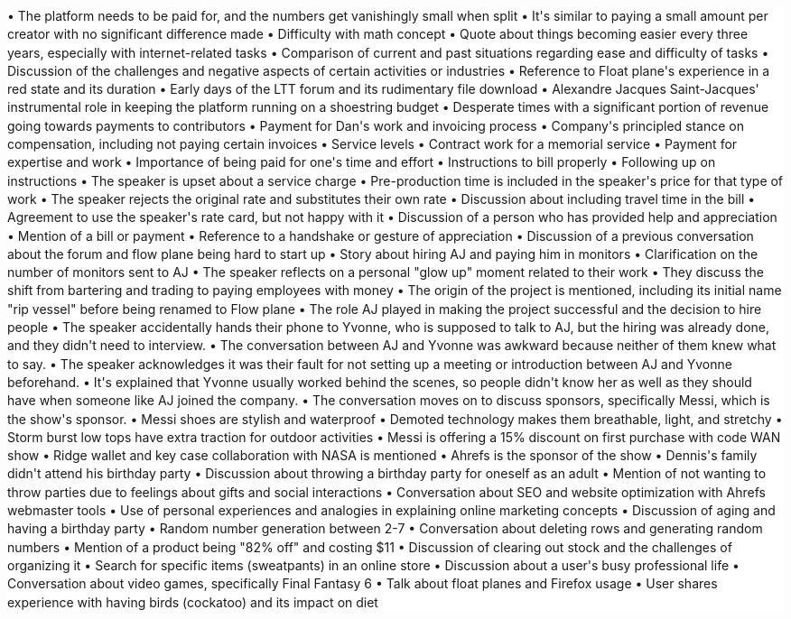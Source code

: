 • The platform needs to be paid for, and the numbers get vanishingly small when split
• It's similar to paying a small amount per creator with no significant difference made
• Difficulty with math concept
• Quote about things becoming easier every three years, especially with internet-related tasks
• Comparison of current and past situations regarding ease and difficulty of tasks
• Discussion of the challenges and negative aspects of certain activities or industries
• Reference to Float plane's experience in a red state and its duration
• Early days of the LTT forum and its rudimentary file download
• Alexandre Jacques Saint-Jacques' instrumental role in keeping the platform running on a shoestring budget
• Desperate times with a significant portion of revenue going towards payments to contributors
• Payment for Dan's work and invoicing process
• Company's principled stance on compensation, including not paying certain invoices
• Service levels
• Contract work for a memorial service
• Payment for expertise and work
• Importance of being paid for one's time and effort
• Instructions to bill properly
• Following up on instructions
• The speaker is upset about a service charge
• Pre-production time is included in the speaker's price for that type of work
• The speaker rejects the original rate and substitutes their own rate
• Discussion about including travel time in the bill
• Agreement to use the speaker's rate card, but not happy with it
• Discussion of a person who has provided help and appreciation
• Mention of a bill or payment
• Reference to a handshake or gesture of appreciation
• Discussion of a previous conversation about the forum and flow plane being hard to start up
• Story about hiring AJ and paying him in monitors
• Clarification on the number of monitors sent to AJ
• The speaker reflects on a personal "glow up" moment related to their work
• They discuss the shift from bartering and trading to paying employees with money
• The origin of the project is mentioned, including its initial name "rip vessel" before being renamed to Flow plane
• The role AJ played in making the project successful and the decision to hire people
• The speaker accidentally hands their phone to Yvonne, who is supposed to talk to AJ, but the hiring was already done, and they didn't need to interview.
• The conversation between AJ and Yvonne was awkward because neither of them knew what to say.
• The speaker acknowledges it was their fault for not setting up a meeting or introduction between AJ and Yvonne beforehand.
• It's explained that Yvonne usually worked behind the scenes, so people didn't know her as well as they should have when someone like AJ joined the company.
• The conversation moves on to discuss sponsors, specifically Messi, which is the show's sponsor.
• Messi shoes are stylish and waterproof
• Demoted technology makes them breathable, light, and stretchy
• Storm burst low tops have extra traction for outdoor activities
• Messi is offering a 15% discount on first purchase with code WAN show
• Ridge wallet and key case collaboration with NASA is mentioned
• Ahrefs is the sponsor of the show
• Dennis's family didn't attend his birthday party
• Discussion about throwing a birthday party for oneself as an adult
• Mention of not wanting to throw parties due to feelings about gifts and social interactions
• Conversation about SEO and website optimization with Ahrefs webmaster tools
• Use of personal experiences and analogies in explaining online marketing concepts
• Discussion of aging and having a birthday party
• Random number generation between 2-7
• Conversation about deleting rows and generating random numbers
• Mention of a product being "82% off" and costing $11
• Discussion of clearing out stock and the challenges of organizing it
• Search for specific items (sweatpants) in an online store
• Discussion about a user's busy professional life
• Conversation about video games, specifically Final Fantasy 6
• Talk about float planes and Firefox usage
• User shares experience with having birds (cockatoo) and its impact on diet